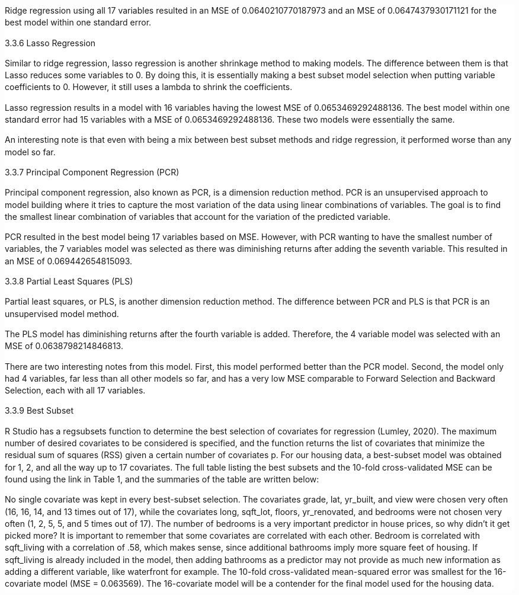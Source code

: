 Ridge regression using all 17 variables resulted in an MSE of 0.0640210770187973 and an MSE of 0.0647437930171121 for the best model within one standard error.

3.3.6 Lasso Regression

Similar to ridge regression, lasso regression is another shrinkage method to making models. The difference between them is that Lasso reduces some variables to 0. By doing this, it is essentially making a best subset model selection when putting variable coefficients to 0. However, it still uses a lambda to shrink the coefficients.

Lasso regression results in a model with 16 variables having the lowest MSE of 0.0653469292488136. The best model within one standard error had 15 variables with a MSE of 0.0653469292488136. These two models were essentially the same. 

An interesting note is that even with being a mix between best subset methods and ridge regression, it performed worse than any model so far. 

3.3.7 Principal Component Regression (PCR)

Principal component regression, also known as PCR, is a dimension reduction method. PCR is an unsupervised approach to model building where it tries to capture the most variation of the data using linear combinations of variables. The goal is to find the smallest linear combination of variables that account for the variation of the predicted variable.

PCR resulted in the best model being 17 variables based on MSE. However, with PCR wanting to have the smallest number of variables, the 7 variables model was selected as there was diminishing returns after adding the seventh variable. This resulted in an MSE of 0.069442654815093.

3.3.8 Partial Least Squares (PLS)

Partial least squares, or PLS, is another dimension reduction method. The difference between PCR and PLS is that PCR is an unsupervised model method. 

The PLS model has diminishing returns after the fourth variable is added. Therefore, the 4 variable model was selected with an MSE of 0.0638798214846813. 

There are two interesting notes from this model. First, this model performed better than the PCR model. Second, the model only had 4 variables, far less than all other models so far, and has a very low MSE comparable to Forward Selection and Backward Selection, each with all 17 variables.

3.3.9 Best Subset

R Studio has a regsubsets function to determine the best selection of covariates for regression (Lumley, 2020). The maximum number of desired covariates to be considered is specified, and the function returns the list of covariates that minimize the residual sum of squares (RSS) given a certain number of covariates p. For our housing data, a best-subset model was obtained for 1, 2, and all the way up to 17 covariates. The full table listing the best subsets and the 10-fold cross-validated MSE can be found using the link in Table 1, and the summaries of the table are written below:

No single covariate was kept in every best-subset selection. The covariates grade, lat, yr_built, and view were chosen very often (16, 16, 14, and 13 times out of 17), while the covariates long, sqft_lot, floors, yr_renovated, and bedrooms were not chosen very often (1, 2, 5, 5, and 5 times out of 17). The number of bedrooms is a very important predictor in house prices, so why didn’t it get picked more? It is important to remember that some covariates are correlated with each other. Bedroom is correlated with sqft_living with a correlation of .58, which makes sense, since additional bathrooms imply more square feet of housing. If sqft_living is already included in the model, then adding bathrooms as a predictor may not provide as much new information as adding a different variable, like waterfront for example. The 10-fold cross-validated mean-squared error was smallest for the 16-covariate model (MSE = 0.063569). The 16-covariate model will be a contender for the final model used for the housing data. 
